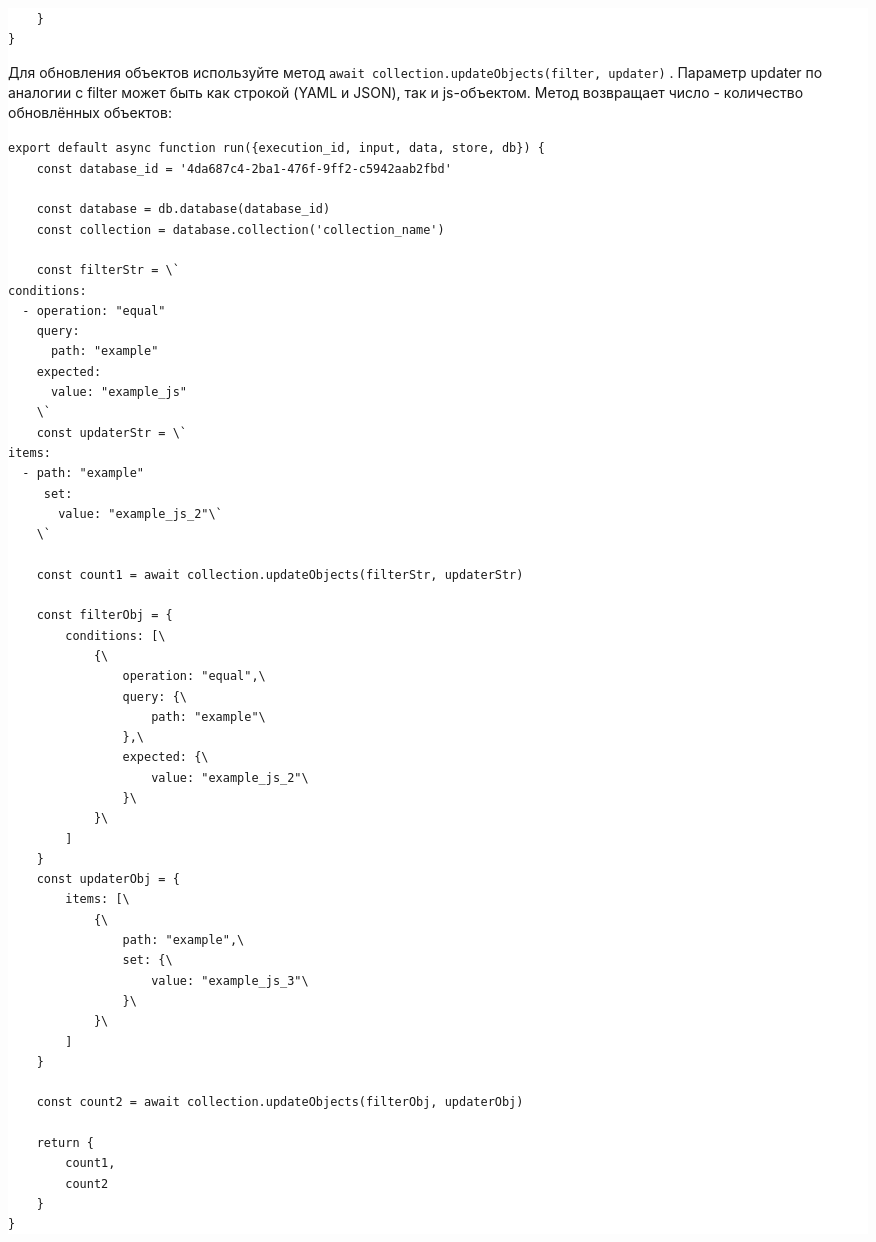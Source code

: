 ```codeBlockLines_e6Vv
	}
}

```

Для обновления объектов используйте метод `await collection.updateObjects(filter, updater)` . Параметр updater по аналогии с filter может быть как строкой (YAML и JSON), так и js-объектом. Метод возвращает число - количество обновлённых объектов:

```codeBlockLines_e6Vv
export default async function run({execution_id, input, data, store, db}) {
	const database_id = '4da687c4-2ba1-476f-9ff2-c5942aab2fbd'

	const database = db.database(database_id)
	const collection = database.collection('collection_name')

	const filterStr = \`
conditions:
  - operation: "equal"
    query:
      path: "example"
    expected:
      value: "example_js"
	\`
	const updaterStr = \`
items:
  - path: "example"
     set:
       value: "example_js_2"\`
	\`

	const count1 = await collection.updateObjects(filterStr, updaterStr)

	const filterObj = {
		conditions: [\
			{\
				operation: "equal",\
				query: {\
					path: "example"\
				},\
				expected: {\
					value: "example_js_2"\
				}\
			}\
		]
	}
	const updaterObj = {
		items: [\
			{\
				path: "example",\
				set: {\
					value: "example_js_3"\
				}\
			}\
		]
	}

	const count2 = await collection.updateObjects(filterObj, updaterObj)

	return {
		count1,
		count2
	}
}
```